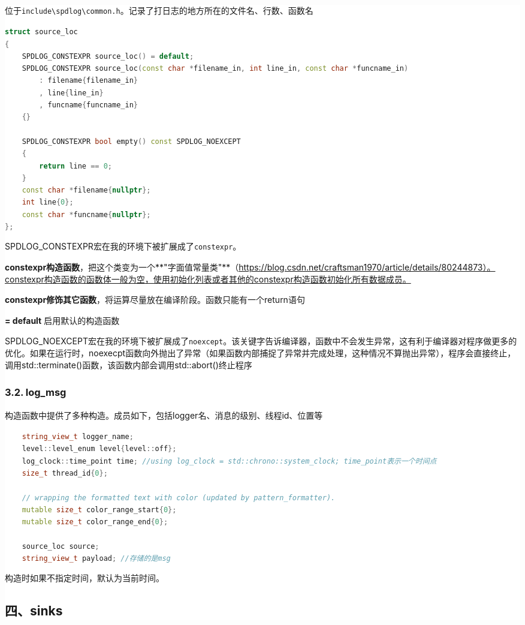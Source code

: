 位于`include\spdlog\common.h`。记录了打日志的地方所在的文件名、行数、函数名

```c++
struct source_loc
{
    SPDLOG_CONSTEXPR source_loc() = default; 
    SPDLOG_CONSTEXPR source_loc(const char *filename_in, int line_in, const char *funcname_in)
        : filename{filename_in}
        , line{line_in}
        , funcname{funcname_in}
    {}

    SPDLOG_CONSTEXPR bool empty() const SPDLOG_NOEXCEPT
    {
        return line == 0;
    }
    const char *filename{nullptr};
    int line{0};
    const char *funcname{nullptr};
};
```

SPDLOG_CONSTEXPR宏在我的环境下被扩展成了`constexpr`。

**constexpr构造函数**，把这个类变为一个**"字面值常量类"**（https://blog.csdn.net/craftsman1970/article/details/80244873）。constexpr构造函数的函数体一般为空，使用初始化列表或者其他的constexpr构造函数初始化所有数据成员。

**constexpr修饰其它函数**，将运算尽量放在编译阶段。函数只能有一个return语句

 **= default** 启用默认的构造函数

SPDLOG_NOEXCEPT宏在我的环境下被扩展成了`noexcept`。该关键字告诉编译器，函数中不会发生异常，这有利于编译器对程序做更多的优化。如果在运行时，noexecpt函数向外抛出了异常（如果函数内部捕捉了异常并完成处理，这种情况不算抛出异常），程序会直接终止，调用std::terminate()函数，该函数内部会调用std::abort()终止程序

### 3.2. log_msg

构造函数中提供了多种构造。成员如下，包括logger名、消息的级别、线程id、位置等

```c++
    string_view_t logger_name;
    level::level_enum level{level::off};
    log_clock::time_point time; //using log_clock = std::chrono::system_clock; time_point表示一个时间点
    size_t thread_id{0};

    // wrapping the formatted text with color (updated by pattern_formatter).
    mutable size_t color_range_start{0};
    mutable size_t color_range_end{0};

    source_loc source;
    string_view_t payload; //存储的是msg
```

构造时如果不指定时间，默认为当前时间。



## 四、sinks
